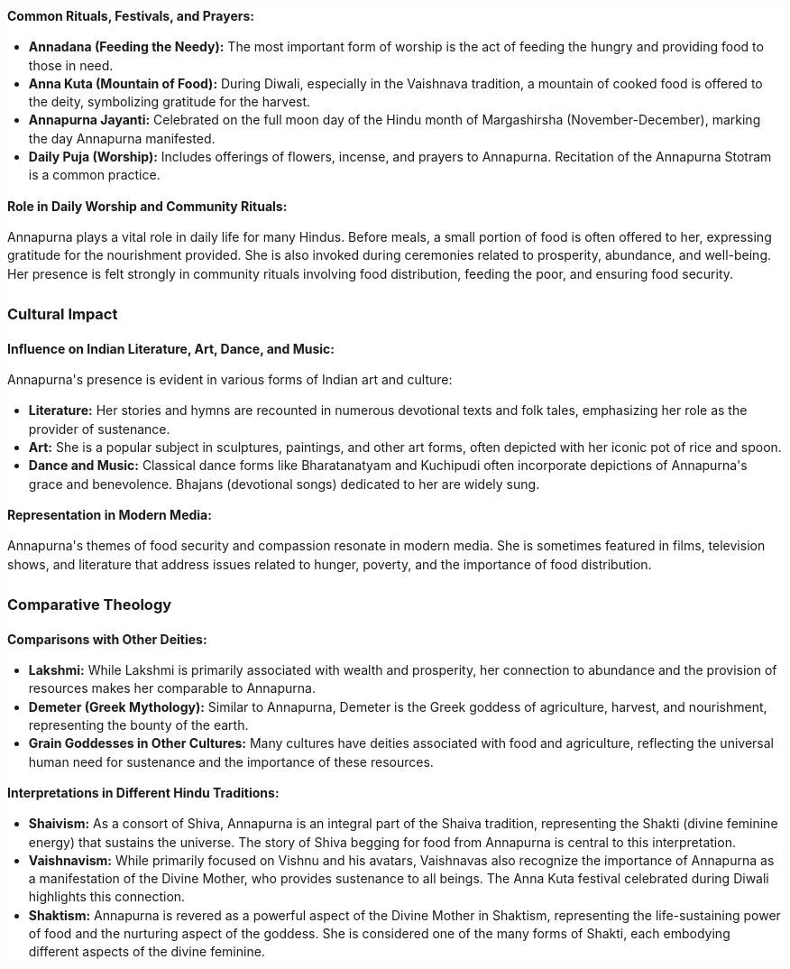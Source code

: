 **Common Rituals, Festivals, and Prayers:**

*   **Annadana (Feeding the Needy):** The most important form of worship is the act of feeding the hungry and providing food to those in need.
*   **Anna Kuta (Mountain of Food):** During Diwali, especially in the Vaishnava tradition, a mountain of cooked food is offered to the deity, symbolizing gratitude for the harvest.
*   **Annapurna Jayanti:** Celebrated on the full moon day of the Hindu month of Margashirsha (November-December), marking the day Annapurna manifested.
*   **Daily Puja (Worship):** Includes offerings of flowers, incense, and prayers to Annapurna. Recitation of the Annapurna Stotram is a common practice.

**Role in Daily Worship and Community Rituals:**

Annapurna plays a vital role in daily life for many Hindus. Before meals, a small portion of food is often offered to her, expressing gratitude for the nourishment provided. She is also invoked during ceremonies related to prosperity, abundance, and well-being. Her presence is felt strongly in community rituals involving food distribution, feeding the poor, and ensuring food security.

###  Cultural Impact

**Influence on Indian Literature, Art, Dance, and Music:**

Annapurna's presence is evident in various forms of Indian art and culture:

*   **Literature:** Her stories and hymns are recounted in numerous devotional texts and folk tales, emphasizing her role as the provider of sustenance.
*   **Art:** She is a popular subject in sculptures, paintings, and other art forms, often depicted with her iconic pot of rice and spoon.
*   **Dance and Music:** Classical dance forms like Bharatanatyam and Kuchipudi often incorporate depictions of Annapurna's grace and benevolence. Bhajans (devotional songs) dedicated to her are widely sung.

**Representation in Modern Media:**

Annapurna's themes of food security and compassion resonate in modern media. She is sometimes featured in films, television shows, and literature that address issues related to hunger, poverty, and the importance of food distribution.

###  Comparative Theology

**Comparisons with Other Deities:**

*   **Lakshmi:** While Lakshmi is primarily associated with wealth and prosperity, her connection to abundance and the provision of resources makes her comparable to Annapurna.
*   **Demeter (Greek Mythology):** Similar to Annapurna, Demeter is the Greek goddess of agriculture, harvest, and nourishment, representing the bounty of the earth.
*   **Grain Goddesses in Other Cultures:** Many cultures have deities associated with food and agriculture, reflecting the universal human need for sustenance and the importance of these resources.

**Interpretations in Different Hindu Traditions:**

*   **Shaivism:** As a consort of Shiva, Annapurna is an integral part of the Shaiva tradition, representing the Shakti (divine feminine energy) that sustains the universe. The story of Shiva begging for food from Annapurna is central to this interpretation.
*   **Vaishnavism:** While primarily focused on Vishnu and his avatars, Vaishnavas also recognize the importance of Annapurna as a manifestation of the Divine Mother, who provides sustenance to all beings. The Anna Kuta festival celebrated during Diwali highlights this connection.
*   **Shaktism:** Annapurna is revered as a powerful aspect of the Divine Mother in Shaktism, representing the life-sustaining power of food and the nurturing aspect of the goddess. She is considered one of the many forms of Shakti, each embodying different aspects of the divine feminine.
